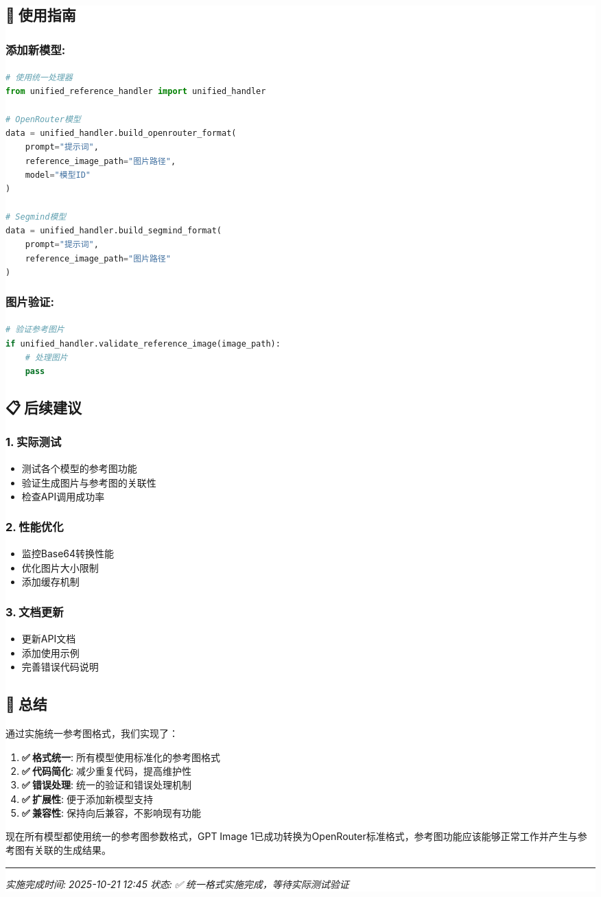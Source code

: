 ## 🚀 使用指南

### **添加新模型**:
```python
# 使用统一处理器
from unified_reference_handler import unified_handler

# OpenRouter模型
data = unified_handler.build_openrouter_format(
    prompt="提示词",
    reference_image_path="图片路径",
    model="模型ID"
)

# Segmind模型
data = unified_handler.build_segmind_format(
    prompt="提示词",
    reference_image_path="图片路径"
)
```

### **图片验证**:
```python
# 验证参考图片
if unified_handler.validate_reference_image(image_path):
    # 处理图片
    pass
```

## 📋 后续建议

### **1. 实际测试**
- 测试各个模型的参考图功能
- 验证生成图片与参考图的关联性
- 检查API调用成功率

### **2. 性能优化**
- 监控Base64转换性能
- 优化图片大小限制
- 添加缓存机制

### **3. 文档更新**
- 更新API文档
- 添加使用示例
- 完善错误代码说明

## 🎉 总结

通过实施统一参考图格式，我们实现了：

1. **✅ 格式统一**: 所有模型使用标准化的参考图格式
2. **✅ 代码简化**: 减少重复代码，提高维护性
3. **✅ 错误处理**: 统一的验证和错误处理机制
4. **✅ 扩展性**: 便于添加新模型支持
5. **✅ 兼容性**: 保持向后兼容，不影响现有功能

现在所有模型都使用统一的参考图参数格式，GPT Image 1已成功转换为OpenRouter标准格式，参考图功能应该能够正常工作并产生与参考图有关联的生成结果。

---
*实施完成时间: 2025-10-21 12:45*
*状态: ✅ 统一格式实施完成，等待实际测试验证*
